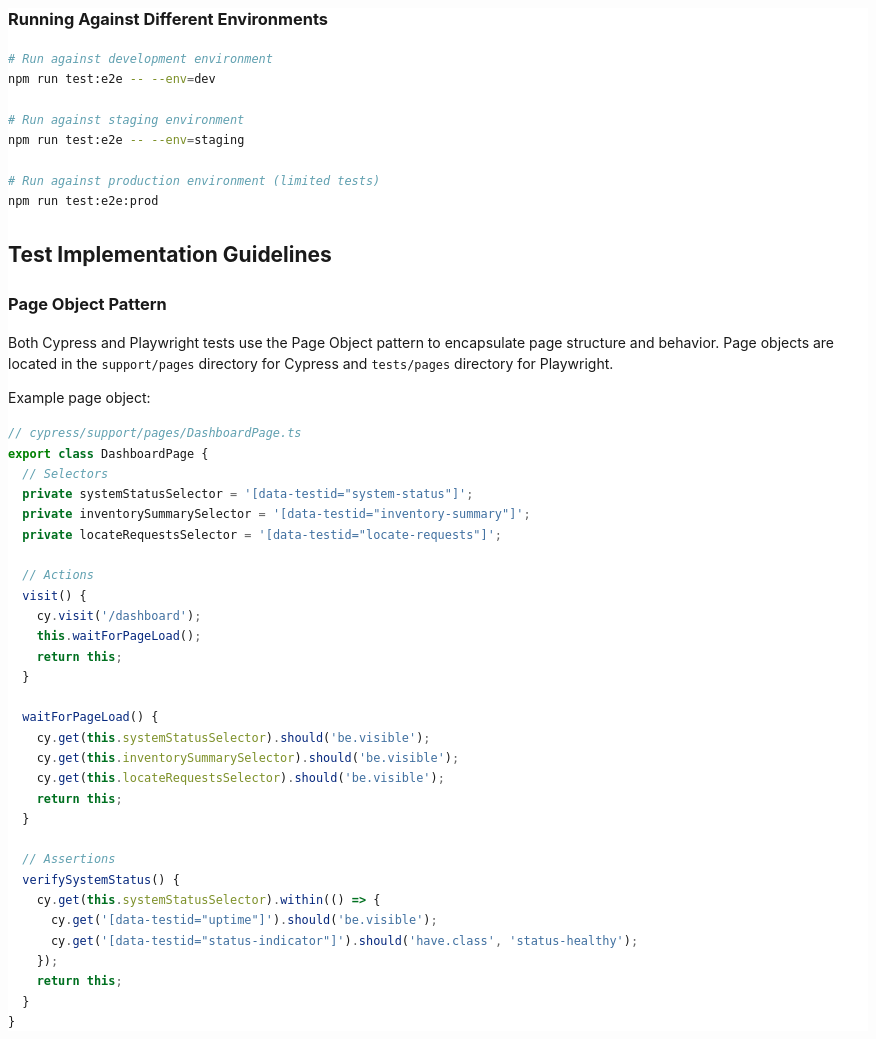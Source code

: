 ```bash
```

### Running Against Different Environments

```bash
# Run against development environment
npm run test:e2e -- --env=dev

# Run against staging environment
npm run test:e2e -- --env=staging

# Run against production environment (limited tests)
npm run test:e2e:prod
```

## Test Implementation Guidelines

### Page Object Pattern

Both Cypress and Playwright tests use the Page Object pattern to encapsulate page structure and behavior. Page objects are located in the `support/pages` directory for Cypress and `tests/pages` directory for Playwright.

Example page object:
```typescript
// cypress/support/pages/DashboardPage.ts
export class DashboardPage {
  // Selectors
  private systemStatusSelector = '[data-testid="system-status"]';
  private inventorySummarySelector = '[data-testid="inventory-summary"]';
  private locateRequestsSelector = '[data-testid="locate-requests"]';
  
  // Actions
  visit() {
    cy.visit('/dashboard');
    this.waitForPageLoad();
    return this;
  }
  
  waitForPageLoad() {
    cy.get(this.systemStatusSelector).should('be.visible');
    cy.get(this.inventorySummarySelector).should('be.visible');
    cy.get(this.locateRequestsSelector).should('be.visible');
    return this;
  }
  
  // Assertions
  verifySystemStatus() {
    cy.get(this.systemStatusSelector).within(() => {
      cy.get('[data-testid="uptime"]').should('be.visible');
      cy.get('[data-testid="status-indicator"]').should('have.class', 'status-healthy');
    });
    return this;
  }
}
```
